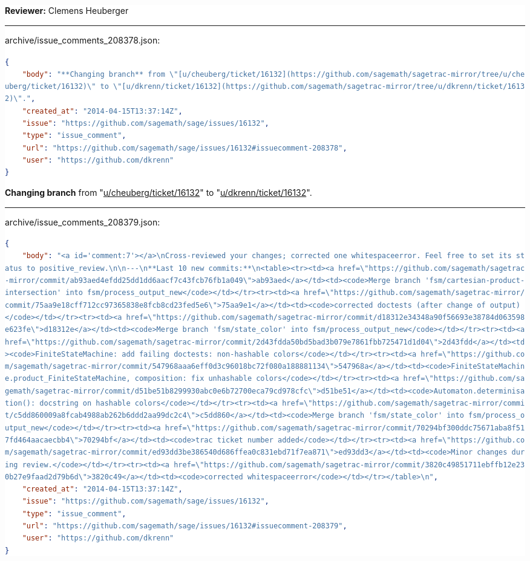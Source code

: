 **Reviewer:** Clemens Heuberger



---

archive/issue_comments_208378.json:
```json
{
    "body": "**Changing branch** from \"[u/cheuberg/ticket/16132](https://github.com/sagemath/sagetrac-mirror/tree/u/cheuberg/ticket/16132)\" to \"[u/dkrenn/ticket/16132](https://github.com/sagemath/sagetrac-mirror/tree/u/dkrenn/ticket/16132)\".",
    "created_at": "2014-04-15T13:37:14Z",
    "issue": "https://github.com/sagemath/sage/issues/16132",
    "type": "issue_comment",
    "url": "https://github.com/sagemath/sage/issues/16132#issuecomment-208378",
    "user": "https://github.com/dkrenn"
}
```

**Changing branch** from "[u/cheuberg/ticket/16132](https://github.com/sagemath/sagetrac-mirror/tree/u/cheuberg/ticket/16132)" to "[u/dkrenn/ticket/16132](https://github.com/sagemath/sagetrac-mirror/tree/u/dkrenn/ticket/16132)".



---

archive/issue_comments_208379.json:
```json
{
    "body": "<a id='comment:7'></a>\nCross-reviewed your changes; corrected one whitespaceerror. Feel free to set its status to positive_review.\n\n---\n**Last 10 new commits:**\n<table><tr><td><a href=\"https://github.com/sagemath/sagetrac-mirror/commit/ab93aed4efdd25dd1dd6aacf7c43fcb76fb1a049\">ab93aed</a></td><td><code>Merge branch 'fsm/cartesian-product-intersection' into fsm/process_output_new</code></td></tr><tr><td><a href=\"https://github.com/sagemath/sagetrac-mirror/commit/75aa9e18cff712cc97365838e8fcb8cd23fed5e6\">75aa9e1</a></td><td><code>corrected doctests (after change of output)</code></td></tr><tr><td><a href=\"https://github.com/sagemath/sagetrac-mirror/commit/d18312e34348a90f56693e38784d063598e623fe\">d18312e</a></td><td><code>Merge branch 'fsm/state_color' into fsm/process_output_new</code></td></tr><tr><td><a href=\"https://github.com/sagemath/sagetrac-mirror/commit/2d43fdda50bd5bad3b079e7861fbb725471d1d04\">2d43fdd</a></td><td><code>FiniteStateMachine: add failing doctests: non-hashable colors</code></td></tr><tr><td><a href=\"https://github.com/sagemath/sagetrac-mirror/commit/547968aaa6eff0d3c96018bc72f080a188881134\">547968a</a></td><td><code>FiniteStateMachine.product_FiniteStateMachine, composition: fix unhashable colors</code></td></tr><tr><td><a href=\"https://github.com/sagemath/sagetrac-mirror/commit/d51be51b8299930abc0e6b72700eca79cd978cfc\">d51be51</a></td><td><code>Automaton.determinisation(): docstring on hashable colors</code></td></tr><tr><td><a href=\"https://github.com/sagemath/sagetrac-mirror/commit/c5dd860009a8fcab4988ab262b6ddd2aa99dc2c4\">c5dd860</a></td><td><code>Merge branch 'fsm/state_color' into fsm/process_output_new</code></td></tr><tr><td><a href=\"https://github.com/sagemath/sagetrac-mirror/commit/70294bf300ddc75671aba8f517fd464aacaecbb4\">70294bf</a></td><td><code>trac ticket number added</code></td></tr><tr><td><a href=\"https://github.com/sagemath/sagetrac-mirror/commit/ed93dd3be386540d686ffea0c831ebd71f7ea871\">ed93dd3</a></td><td><code>Minor changes during review.</code></td></tr><tr><td><a href=\"https://github.com/sagemath/sagetrac-mirror/commit/3820c49851711ebffb12e230b27e9faad2d79b6d\">3820c49</a></td><td><code>corrected whitespaceerror</code></td></tr></table>\n",
    "created_at": "2014-04-15T13:37:14Z",
    "issue": "https://github.com/sagemath/sage/issues/16132",
    "type": "issue_comment",
    "url": "https://github.com/sagemath/sage/issues/16132#issuecomment-208379",
    "user": "https://github.com/dkrenn"
}
```
